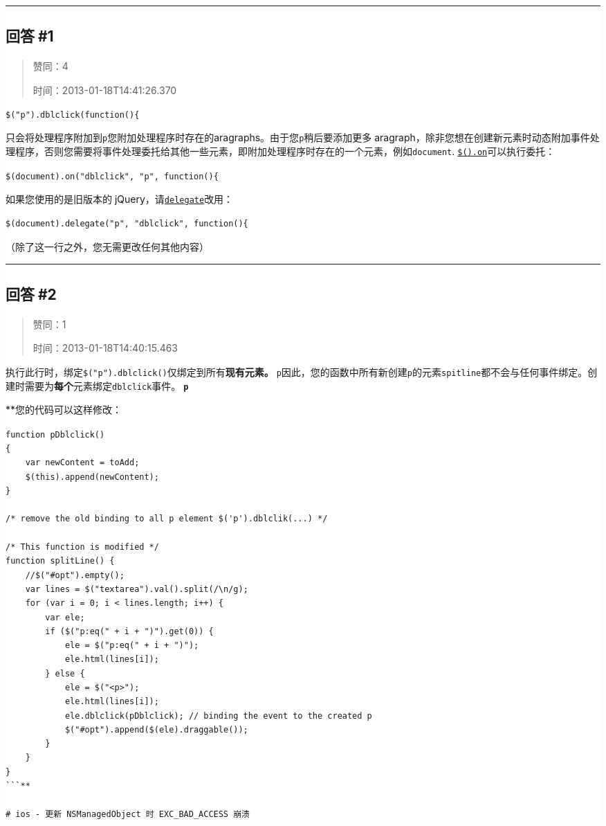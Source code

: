 * * *

## 回答 #1

> 赞同：4
> 
> 时间：2013-01-18T14:41:26.370

```
$("p").dblclick(function(){ 
```

只会将处理程序附加到`p`您附加处理程序时存在的aragraphs。由于您`p`稍后要添加更多 aragraph，除非您想在创建新元素时动态附加事件处理程序，否则您需要将事件处理委托给其他一些元素，即附加处理程序时存在的一个元素，例如`document`. [`$().on`](http://api.jquery.com/on/)可以执行委托：

```
$(document).on("dblclick", "p", function(){ 
```

如果您使用的是旧版本的 jQuery，请[`delegate`](http://api.jquery.com/delegate/)改用：

```
$(document).delegate("p", "dblclick", function(){ 
```

（除了这一行之外，您无需更改任何其他内容）

* * *

## 回答 #2

> 赞同：1
> 
> 时间：2013-01-18T14:40:15.463

执行此行时，绑定`$("p").dblclick()`仅绑定到所有**现有元素。** `p`因此，您的函数中所有新创建`p`的元素`spitline`都不会与任何事件绑定。创建时需要为**每个**元素绑定`dblclick`事件。 **`p`**

 **您的代码可以这样修改：

```
function pDblclick()
{
    var newContent = toAdd;
    $(this).append(newContent);
}

/* remove the old binding to all p element $('p').dblclik(...) */

/* This function is modified */
function splitLine() {
    //$("#opt").empty();
    var lines = $("textarea").val().split(/\n/g);
    for (var i = 0; i < lines.length; i++) {
        var ele;
        if ($("p:eq(" + i + ")").get(0)) {
            ele = $("p:eq(" + i + ")");
            ele.html(lines[i]);
        } else {
            ele = $("<p>");
            ele.html(lines[i]);
            ele.dblclick(pDblclick); // binding the event to the created p
            $("#opt").append($(ele).draggable());
        }
    }
} 
```**

# ios - 更新 NSManagedObject 时 EXC_BAD_ACCESS 崩溃
```
